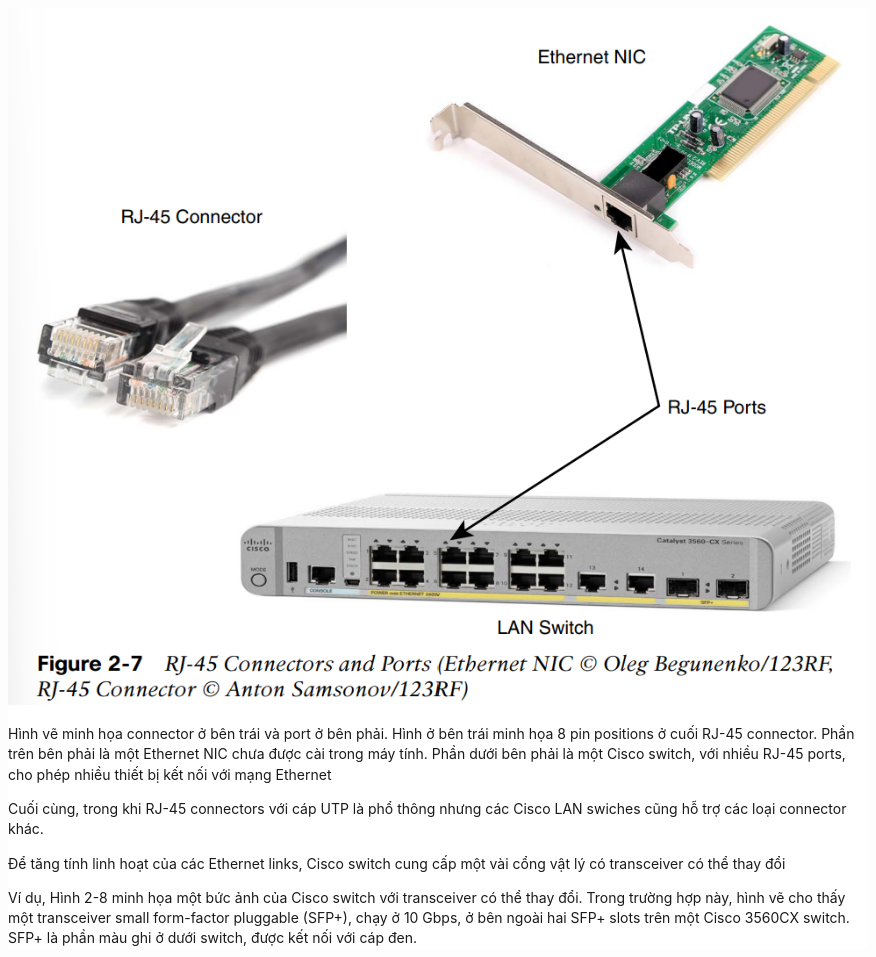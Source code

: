   <img src="./img/8-utp.png"/>
</div>

Hình vẽ minh họa connector ở bên trái và port ở bên phải. Hình ở bên trái minh họa 8 pin positions ở cuối RJ-45 connector. Phần trên bên phải là một Ethernet NIC chưa được cài trong máy tính. Phần dưới bên phải là một Cisco switch, với nhiều RJ-45 ports, cho phép nhiều thiết bị kết nối với mạng Ethernet 

Cuối cùng, trong khi RJ-45 connectors với cáp UTP là phổ thông nhưng các Cisco LAN swiches cũng hỗ trợ các loại connector khác. 

Để tăng tính linh hoạt của các Ethernet links, Cisco switch cung cấp một vài cổng vật lý có transceiver có thể thay đổi 

Ví dụ, Hình 2-8 minh họa một bức ảnh của Cisco switch với transceiver có thể thay đổi. Trong trường hợp này, hình vẽ cho thấy một transceiver small form-factor pluggable (SFP+), chạy ở 10 Gbps, ở bên ngoài hai SFP+ slots trên một Cisco 3560CX switch. SFP+ là phần màu ghi ở dưới switch, được kết nối với cáp đen. 
